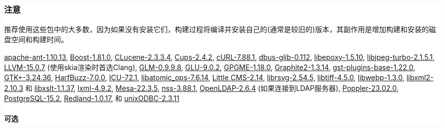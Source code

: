 ### 注意

推荐使用这些包中的大多数，因为如果没有安装它们，构建过程将编译并安装自己的(通常是较旧的)版本，其副作用是增加构建和安装的磁盘空间和构建时间。

[apache-ant-1.10.13](13.Programming.md#1341-apache-ant-11013), [Boost-1.81.0](9.General_libraries.md#94-boost-1810), [CLucene-2.3.3.4](9.General_libraries.md#96-clucene-2334), [Cups-2.4.2](46.Printing.md#461-cups-242), [cURL-7.88.1](17.Networking_libraries.md#172-curl-7881), [dbus-glib-0.112](9.General_libraries.md#97-dbus-glib-0112), [libepoxy-1.5.10](25.Graphical_environment_libraries.md#2538-libepoxy-1510), [libjpeg-turbo-2.1.5.1](10.Graphics_and_font_libraries.md#1017-libjpeg-turbo-2151), [LLVM-15.0.7](13.Programming.md#1313-llvm-1507) (使用skia渲染时首选Clang), [GLM-0.9.9.8](10.Graphics_and_font_libraries.md#109-glm-0998), [GLU-9.0.2](25.Graphical_environment_libraries.md#2516-glu-902), [GPGME-1.18.0](4.Security.md#48-gpgme-1180), [Graphite2-1.3.14](10.Graphics_and_font_libraries.md#1010-graphite2-1314), [gst-plugins-base-1.22.0](42.Multimedia_libraries_and_drivers.md#4216-gst-plugins-base-1220), [GTK+-3.24.36](25.Graphical_environment_libraries.md#2521-gtk-32436), [HarfBuzz-7.0.0](10.Graphics_and_font_libraries.md#1011-harfbuzz-700), [ICU-72.1](9.General_libraries.md#919-icu-721), [libatomic_ops-7.6.14](9.General_libraries.md#931-libatomic_ops-7614), [Little CMS-2.14](10.Graphics_and_font_libraries.md#1014-little-cms-214), [librsvg-2.54.5](10.Graphics_and_font_libraries.md#1022-librsvg-2545), [libtiff-4.5.0](10.Graphics_and_font_libraries.md#1024-libtiff-450), [libwebp-1.3.0](10.Graphics_and_font_libraries.md#1025-libwebp-130), [libxml2-2.10.3](9.General_libraries.md#967-libxml2-2103) 和 [libxslt-1.1.37](9.General_libraries.md#968-libxslt-1137), [lxml-4.9.2](13.Programming.md#1324-python-modules), [Mesa-22.3.5](24.Graphical_environments.md#2416-mesa-2235), [nss-3.88.1](4.Security.md#417-nss-3881), [OpenLDAP-2.6.4](23.Other_server_software.md#231-openldap-264) (如果连接到LDAP服务器), [Poppler-23.02.0](10.Graphics_and_font_libraries.md#1031-poppler-23020), [PostgreSQL-15.2](22.Databases.md#225-postgresql-152), [Redland-1.0.17](12.System_utilities.md#1226-redland-1017), 和 [unixODBC-2.3.11](11.General_utilities.md#1123-unixodbc-2311)

#### 可选
